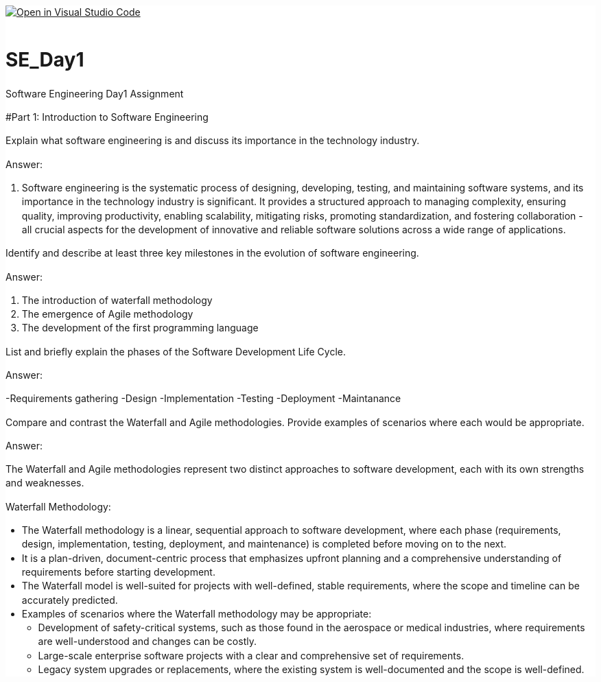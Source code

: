 [![Open in Visual Studio Code](https://classroom.github.com/assets/open-in-vscode-2e0aaae1b6195c2367325f4f02e2d04e9abb55f0b24a779b69b11b9e10269abc.svg)](https://classroom.github.com/online_ide?assignment_repo_id=15578113&assignment_repo_type=AssignmentRepo)
# SE_Day1
Software Engineering Day1 Assignment

#Part 1: Introduction to Software Engineering

Explain what software engineering is and discuss its importance in the technology industry.

Answer: 

1. Software engineering is the systematic process of designing, developing, testing, and maintaining software systems, and its importance in the technology industry is significant. It provides a structured approach to managing complexity, ensuring quality, improving productivity, enabling scalability, mitigating risks, promoting standardization, and fostering collaboration - all crucial aspects for the development of innovative and reliable software solutions across a wide range of applications.

Identify and describe at least three key milestones in the evolution of software engineering.

Answer:

1. The introduction of waterfall methodology
2. The emergence of Agile methodology
3. The development of the first programming language

List and briefly explain the phases of the Software Development Life Cycle.

Answer:

-Requirements gathering
-Design
-Implementation
-Testing
-Deployment
-Maintanance

Compare and contrast the Waterfall and Agile methodologies. Provide examples of scenarios where each would be appropriate.

Answer:

The Waterfall and Agile methodologies represent two distinct approaches to software development, each with its own strengths and weaknesses.

Waterfall Methodology:
- The Waterfall methodology is a linear, sequential approach to software development, where each phase (requirements, design, implementation, testing, deployment, and maintenance) is completed before moving on to the next.
- It is a plan-driven, document-centric process that emphasizes upfront planning and a comprehensive understanding of requirements before starting development.
- The Waterfall model is well-suited for projects with well-defined, stable requirements, where the scope and timeline can be accurately predicted.
- Examples of scenarios where the Waterfall methodology may be appropriate:
  - Development of safety-critical systems, such as those found in the aerospace or medical industries, where requirements are well-understood and changes can be costly.
  - Large-scale enterprise software projects with a clear and comprehensive set of requirements.
  - Legacy system upgrades or replacements, where the existing system is well-documented and the scope is well-defined.
